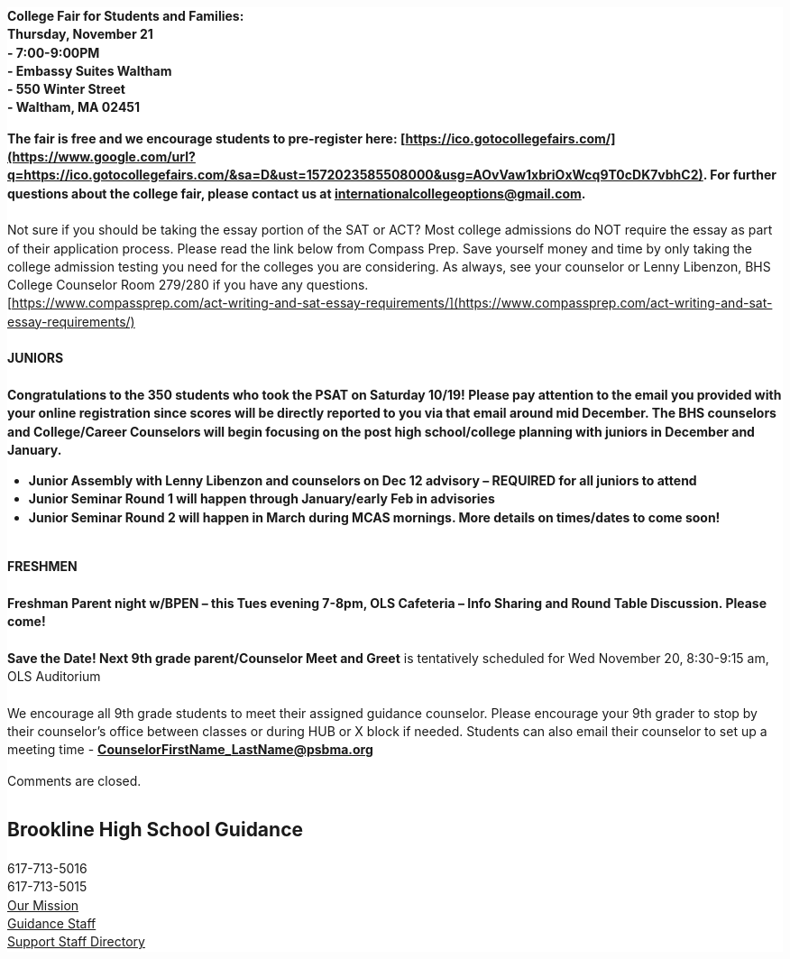 **College Fair for Students and Families:**  
**Thursday, November 21**  
**\- 7:00-9:00PM**  
**\- Embassy Suites Waltham**  
**\- 550 Winter Street**  
**\- Waltham, MA 02451**   
  
**The fair is free and we encourage students to pre-register here: [https://ico.gotocollegefairs.com/](https://www.google.com/url?q=https://ico.gotocollegefairs.com/&sa=D&ust=1572023585508000&usg=AOvVaw1xbriOxWcq9T0cDK7vbhC2). For further questions about the college fair, please contact us at [internationalcollegeoptions@gmail.com](mailto:internationalcollegeoptions@gmail.com).**   
   
Not sure if you should be taking the essay portion of the SAT or ACT? Most college admissions do NOT require the essay as part of their application process. Please read the link below from Compass Prep. Save yourself money and time by only taking the college admission testing you need for the colleges you are considering. As always, see your counselor or Lenny Libenzon, BHS College Counselor Room 279/280 if you have any questions.     
[https://www.compassprep.com/act-writing-and-sat-essay-requirements/](https://www.compassprep.com/act-writing-and-sat-essay-requirements/)  
   
**JUNIORS**  
   
**Congratulations to the 350 students who took the PSAT on Saturday 10/19! Please pay attention to the email you provided with your online registration since scores will be directly reported to you via that email around mid December. The BHS counselors and College/Career Counselors will begin focusing on the post high school/college planning with juniors in December and January.** 

*   **Junior Assembly with Lenny Libenzon and counselors on Dec 12 advisory – REQUIRED for all juniors to attend**
*   **Junior Seminar Round 1 will happen through January/early Feb in advisories**
*   **Junior Seminar Round 2 will happen in March during MCAS mornings. More details on times/dates to come soon!**

    
**FRESHMEN**  
   
**Freshman Parent night w/BPEN – this Tues evening 7-8pm, OLS Cafeteria – Info Sharing and Round Table Discussion. Please come!**  
   
**Save the Date! Next 9th grade parent/Counselor Meet and Greet** is tentatively scheduled for Wed November 20, 8:30-9:15 am, OLS Auditorium  
   
We encourage all 9th grade students to meet their assigned guidance counselor. Please encourage your 9th grader to stop by their counselor’s office between classes or during HUB or X block if needed. Students can also email their counselor to set up a meeting time - **[CounselorFirstName\_LastName@psbma.org](mailto:CounselorFirstName_LastName@psbma.org)**  
  

  

Comments are closed.

Brookline High School Guidance
------------------------------

617-713-5016  
617-713-5015  
[​Our Mission](/guidance-mission-statement.html)  
[Guidance Staff](/guidance-staff.html)  
[Support Staff Directory](/clinical-counseling--support-services.html)
